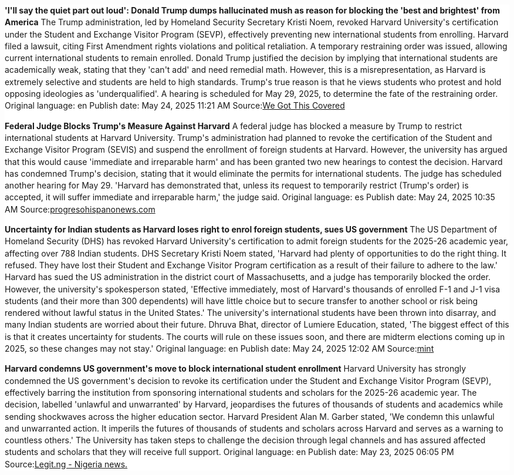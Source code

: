 **'I'll say the quiet part out loud': Donald Trump dumps hallucinated mush as reason for blocking the 'best and brightest' from America**
The Trump administration, led by Homeland Security Secretary Kristi Noem, revoked Harvard University's certification under the Student and Exchange Visitor Program (SEVP), effectively preventing new international students from enrolling. Harvard filed a lawsuit, citing First Amendment rights violations and political retaliation. A temporary restraining order was issued, allowing current international students to remain enrolled. Donald Trump justified the decision by implying that international students are academically weak, stating that they 'can't add' and need remedial math. However, this is a misrepresentation, as Harvard is extremely selective and students are held to high standards. Trump's true reason is that he views students who protest and hold opposing ideologies as 'underqualified'. A hearing is scheduled for May 29, 2025, to determine the fate of the restraining order.
Original language: en
Publish date: May 24, 2025 11:21 AM
Source:[We Got This Covered](https://wegotthiscovered.com/politics/ill-say-the-quiet-part-out-loud-donald-trump-dumps-hallucinated-mush-as-reason-for-blocking-the-best-and-brightest-from-america/)

**Federal Judge Blocks Trump's Measure Against Harvard**
A federal judge has blocked a measure by Trump to restrict international students at Harvard University. Trump's administration had planned to revoke the certification of the Student and Exchange Visitor Program (SEVIS) and suspend the enrollment of foreign students at Harvard. However, the university has argued that this would cause 'immediate and irreparable harm' and has been granted two new hearings to contest the decision. Harvard has condemned Trump's decision, stating that it would eliminate the permits for international students. The judge has scheduled another hearing for May 29. 'Harvard has demonstrated that, unless its request to temporarily restrict (Trump's order) is accepted, it will suffer immediate and irreparable harm,' the judge said.
Original language: es
Publish date: May 24, 2025 10:35 AM
Source:[progresohispanonews.com](https://progresohispanonews.com/2025/05/24/jueza-federal-bloquea-medida-de-trump-contra-harvard/)

**Uncertainty for Indian students as Harvard loses right to enrol foreign students, sues US government**
The US Department of Homeland Security (DHS) has revoked Harvard University's certification to admit foreign students for the 2025-26 academic year, affecting over 788 Indian students. DHS Secretary Kristi Noem stated, 'Harvard had plenty of opportunities to do the right thing. It refused. They have lost their Student and Exchange Visitor Program certification as a result of their failure to adhere to the law.' Harvard has sued the US administration in the district court of Massachusetts, and a judge has temporarily blocked the order. However, the university's spokesperson stated, 'Effective immediately, most of Harvard's thousands of enrolled F-1 and J-1 visa students (and their more than 300 dependents) will have little choice but to secure transfer to another school or risk being rendered without lawful status in the United States.' The university's international students have been thrown into disarray, and many Indian students are worried about their future. Dhruva Bhat, director of Lumiere Education, stated, 'The biggest effect of this is that it creates uncertainty for students. The courts will rule on these issues soon, and there are midterm elections coming up in 2025, so these changes may not stay.' 
Original language: en
Publish date: May 24, 2025 12:02 AM
Source:[mint](https://www.livemint.com/news/harvard-uncertainty-for-indian-students-open-doors-report-foreign-students-us-government-sued-the-red-pen-grants-cut-11748002872738.html)

**Harvard condemns US government's move to block international student enrollment**
Harvard University has strongly condemned the US government's decision to revoke its certification under the Student and Exchange Visitor Program (SEVP), effectively barring the institution from sponsoring international students and scholars for the 2025-26 academic year. The decision, labelled 'unlawful and unwarranted' by Harvard, jeopardises the futures of thousands of students and academics while sending shockwaves across the higher education sector. Harvard President Alan M. Garber stated, 'We condemn this unlawful and unwarranted action. It imperils the futures of thousands of students and scholars across Harvard and serves as a warning to countless others.' The University has taken steps to challenge the decision through legal channels and has assured affected students and scholars that they will receive full support.
Original language: en
Publish date: May 23, 2025 06:05 PM
Source:[Legit.ng - Nigeria news.](https://www.legit.ng/education/1656552-harvard-reacts-trump-cancels-universitys-enrollment-foreign-students/)
